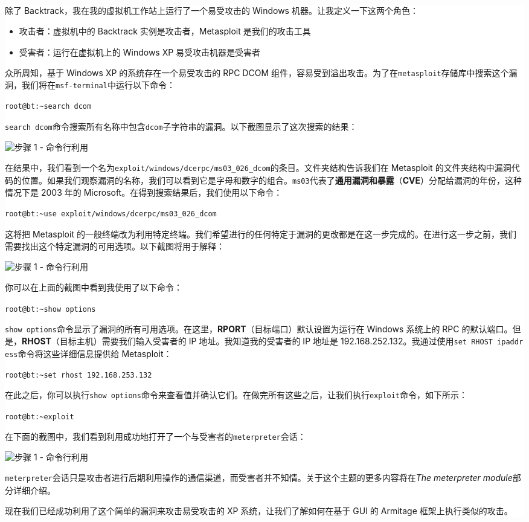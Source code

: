 除了 Backtrack，我在我的虚拟机工作站上运行了一个易受攻击的 Windows 机器。让我定义一下这两个角色：

+   攻击者：虚拟机中的 Backtrack 实例是攻击者，Metasploit 是我们的攻击工具

+   受害者：运行在虚拟机上的 Windows XP 易受攻击机器是受害者

众所周知，基于 Windows XP 的系统存在一个易受攻击的 RPC DCOM 组件，容易受到溢出攻击。为了在`metasploit`存储库中搜索这个漏洞，我们将在`msf-terminal`中运行以下命令：

```
root@bt:~search dcom

```

`search dcom`命令搜索所有名称中包含`dcom`子字符串的漏洞。以下截图显示了这次搜索的结果：

![步骤 1 - 命令行利用](https://github.com/OpenDocCN/freelearn-kali-zh/raw/master/docs/ins-mtspl/img/4483OT_03_02.jpg)

在结果中，我们看到一个名为`exploit/windows/dcerpc/ms03_026_dcom`的条目。文件夹结构告诉我们在 Metasploit 的文件夹结构中漏洞代码的位置。如果我们观察漏洞的名称，我们可以看到它是字母和数字的组合。`ms03`代表了**通用漏洞和暴露**（**CVE**）分配给漏洞的年份，这种情况下是 2003 年的 Microsoft。在得到搜索结果后，我们使用以下命令：

```
root@bt:~use exploit/windows/dcerpc/ms03_026_dcom

```

这将把 Metasploit 的一般终端改为利用特定终端。我们希望进行的任何特定于漏洞的更改都是在这一步完成的。在进行这一步之前，我们需要找出这个特定漏洞的可用选项。以下截图将用于解释：

![步骤 1 - 命令行利用](https://github.com/OpenDocCN/freelearn-kali-zh/raw/master/docs/ins-mtspl/img/4483OT_03_03.jpg)

你可以在上面的截图中看到我使用了以下命令：

```
root@bt:~show options

```

`show options`命令显示了漏洞的所有可用选项。在这里，**RPORT**（目标端口）默认设置为运行在 Windows 系统上的 RPC 的默认端口。但是，**RHOST**（目标主机）需要我们输入受害者的 IP 地址。我知道我的受害者的 IP 地址是 192.168.252.132。我通过使用`set RHOST ipaddress`命令将这些详细信息提供给 Metasploit：

```
root@bt:~set rhost 192.168.253.132

```

在此之后，你可以执行`show options`命令来查看值并确认它们。在做完所有这些之后，让我们执行`exploit`命令，如下所示：

```
root@bt:~exploit

```

在下面的截图中，我们看到利用成功地打开了一个与受害者的`meterpreter`会话：

![步骤 1 - 命令行利用](https://github.com/OpenDocCN/freelearn-kali-zh/raw/master/docs/ins-mtspl/img/4483OT_03_04.jpg)

`meterpreter`会话只是攻击者进行后期利用操作的通信渠道，而受害者并不知情。关于这个主题的更多内容将在*The meterpreter module*部分详细介绍。

现在我们已经成功利用了这个简单的漏洞来攻击易受攻击的 XP 系统，让我们了解如何在基于 GUI 的 Armitage 框架上执行类似的攻击。
